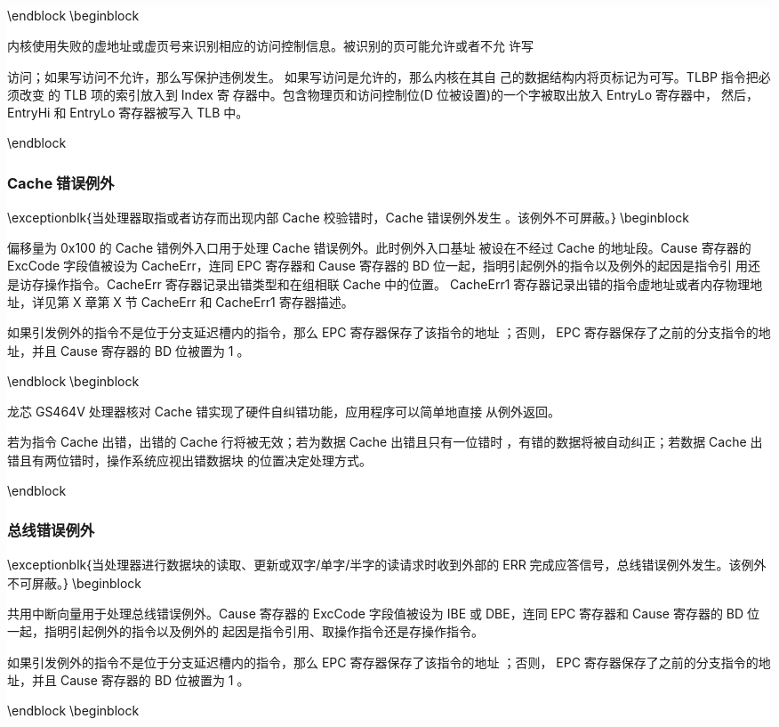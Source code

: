 \endblock
\beginblock

内核使用失败的虚地址或虚页号来识别相应的访问控制信息。被识别的页可能允许或者不允
许写

访问；如果写访问不允许，那么写保护违例发生。 如果写访问是允许的，那么内核在其自
己的数据结构内将页标记为可写。TLBP 指令把必须改变 的 TLB 项的索引放入到 Index 寄
存器中。包含物理页和访问控制位(D 位被设置)的一个字被取出放入 EntryLo 寄存器中，
然后，EntryHi 和 EntryLo 寄存器被写入 TLB 中。

\endblock

### Cache 错误例外

\exceptionblk{当处理器取指或者访存而出现内部 Cache 校验错时，Cache 错误例外发生
。该例外不可屏蔽。}
\beginblock

偏移量为 0x100 的 Cache 错例外入口用于处理 Cache 错误例外。此时例外入口基址
被设在不经过 Cache 的地址段。Cause 寄存器的 ExcCode 字段值被设为 CacheErr，连同
EPC 寄存器和 Cause 寄存器的 BD 位一起，指明引起例外的指令以及例外的起因是指令引
用还是访存操作指令。CacheErr 寄存器记录出错类型和在组相联 Cache 中的位置。
CacheErr1 寄存器记录出错的指令虚地址或者内存物理地址，详见第 X 章第 X 节
CacheErr 和 CacheErr1 寄存器描述。

如果引发例外的指令不是位于分支延迟槽内的指令，那么 EPC 寄存器保存了该指令的地址
；否则， EPC 寄存器保存了之前的分支指令的地址，并且 Cause 寄存器的 BD 位被置为 1
。

\endblock
\beginblock

龙芯 GS464V 处理器核对 Cache 错实现了硬件自纠错功能，应用程序可以简单地直接
从例外返回。

若为指令 Cache 出错，出错的 Cache 行将被无效；若为数据 Cache 出错且只有一位错时
，有错的数据将被自动纠正；若数据 Cache 出错且有两位错时，操作系统应视出错数据块
的位置决定处理方式。

\endblock

### 总线错误例外

\exceptionblk{当处理器进行数据块的读取、更新或双字/单字/半字的读请求时收到外部的
ERR 完成应答信号，总线错误例外发生。该例外不可屏蔽。}
\beginblock

共用中断向量用于处理总线错误例外。Cause 寄存器的 ExcCode 字段值被设为 IBE
或 DBE，连同 EPC 寄存器和 Cause 寄存器的 BD 位一起，指明引起例外的指令以及例外的
起因是指令引用、取操作指令还是存操作指令。

如果引发例外的指令不是位于分支延迟槽内的指令，那么 EPC 寄存器保存了该指令的地址
；否则， EPC 寄存器保存了之前的分支指令的地址，并且 Cause 寄存器的 BD 位被置为 1
。

\endblock
\beginblock
